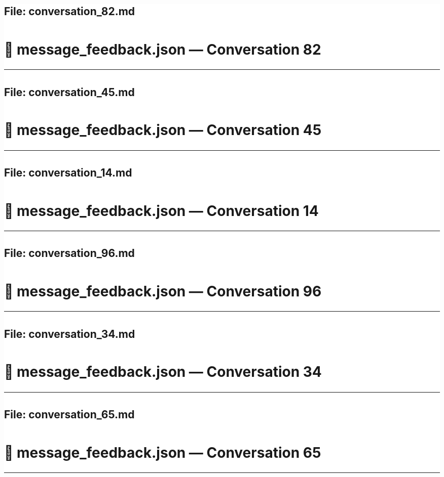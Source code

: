 ## File: conversation_82.md

# 📜 message_feedback.json — Conversation 82



----------------------------------------

## File: conversation_45.md

# 📜 message_feedback.json — Conversation 45



----------------------------------------

## File: conversation_14.md

# 📜 message_feedback.json — Conversation 14



----------------------------------------

## File: conversation_96.md

# 📜 message_feedback.json — Conversation 96



----------------------------------------

## File: conversation_34.md

# 📜 message_feedback.json — Conversation 34



----------------------------------------

## File: conversation_65.md

# 📜 message_feedback.json — Conversation 65



----------------------------------------

